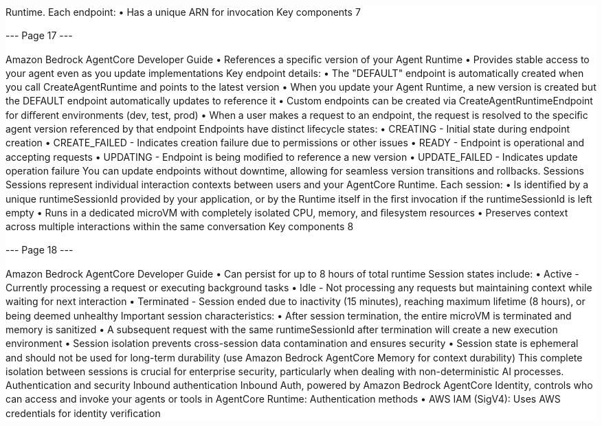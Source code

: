 Runtime. Each endpoint:
• Has a unique ARN for invocation
Key components
7


--- Page 17 ---

Amazon Bedrock AgentCore
Developer Guide
• References a speciﬁc version of your Agent Runtime
• Provides stable access to your agent even as you update implementations
Key endpoint details:
• The "DEFAULT" endpoint is automatically created when you call CreateAgentRuntime and 
points to the latest version
• When you update your Agent Runtime, a new version is created but the DEFAULT endpoint 
automatically updates to reference it
• Custom endpoints can be created via CreateAgentRuntimeEndpoint for diﬀerent 
environments (dev, test, prod)
• When a user makes a request to an endpoint, the request is resolved to the speciﬁc agent version 
referenced by that endpoint
Endpoints have distinct lifecycle states:
• CREATING - Initial state during endpoint creation
• CREATE_FAILED - Indicates creation failure due to permissions or other issues
• READY - Endpoint is operational and accepting requests
• UPDATING - Endpoint is being modiﬁed to reference a new version
• UPDATE_FAILED - Indicates update operation failure
You can update endpoints without downtime, allowing for seamless version transitions and 
rollbacks.
Sessions
Sessions represent individual interaction contexts between users and your AgentCore Runtime. 
Each session:
• Is identiﬁed by a unique runtimeSessionId provided by your application, or by the Runtime 
itself in the ﬁrst invocation if the runtimeSessionId is left empty
• Runs in a dedicated microVM with completely isolated CPU, memory, and ﬁlesystem resources
• Preserves context across multiple interactions within the same conversation
Key components
8


--- Page 18 ---

Amazon Bedrock AgentCore
Developer Guide
• Can persist for up to 8 hours of total runtime
Session states include:
• Active - Currently processing a request or executing background tasks
• Idle - Not processing any requests but maintaining context while waiting for next interaction
• Terminated - Session ended due to inactivity (15 minutes), reaching maximum lifetime (8 hours), 
or being deemed unhealthy
Important session characteristics:
• After session termination, the entire microVM is terminated and memory is sanitized
• A subsequent request with the same runtimeSessionId after termination will create a new 
execution environment
• Session isolation prevents cross-session data contamination and ensures security
• Session state is ephemeral and should not be used for long-term durability (use Amazon Bedrock 
AgentCore Memory for context durability)
This complete isolation between sessions is crucial for enterprise security, particularly when dealing 
with non-deterministic AI processes.
Authentication and security
Inbound authentication
Inbound Auth, powered by Amazon Bedrock AgentCore Identity, controls who can access and 
invoke your agents or tools in AgentCore Runtime:
Authentication methods
• AWS IAM (SigV4): Uses AWS credentials for identity veriﬁcation